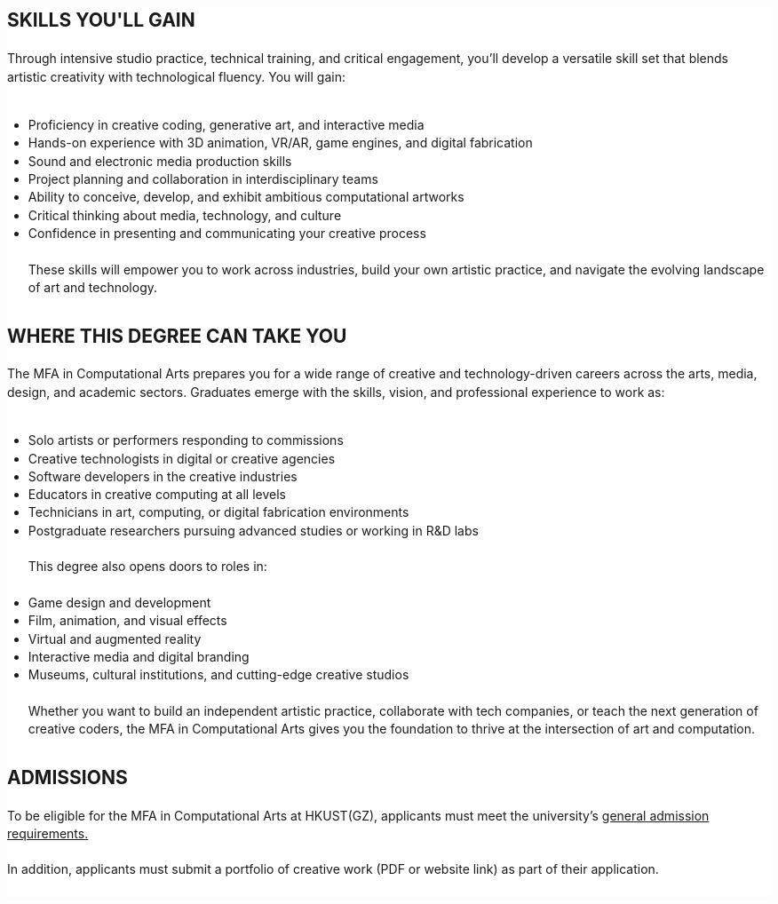 </section>

<section id="skills" class="content-section">

## SKILLS YOU'LL GAIN
Through intensive studio practice, technical training, and critical engagement, you’ll develop a versatile skill set that blends artistic creativity with technological fluency. You will gain: 
<br><br>
* Proficiency in creative coding, generative art, and interactive media 
* Hands-on experience with 3D animation, VR/AR, game engines, and digital fabrication 
* Sound and electronic media production skills 
* Project planning and collaboration in interdisciplinary teams 
* Ability to conceive, develop, and exhibit ambitious computational artworks 
* Critical thinking about media, technology, and culture 
* Confidence in presenting and communicating your creative process 
<br><br>
These skills will empower you to work across industries, build your own artistic practice, and navigate the evolving landscape of art and technology. 

</section>

<section id="career-paths" class="content-section">

## WHERE THIS DEGREE CAN TAKE YOU
The MFA in Computational Arts prepares you for a wide range of creative and technology-driven careers across the arts, media, design, and academic sectors. Graduates emerge with the skills, vision, and professional experience to work as: 
<br><br>
* Solo artists or performers responding to commissions 
* Creative technologists in digital or creative agencies 
* Software developers in the creative industries 
* Educators in creative computing at all levels 
* Technicians in art, computing, or digital fabrication environments 
* Postgraduate researchers pursuing advanced studies or working in R&D labs 
<br><br>
This degree also opens doors to roles in:
<br><br>
* Game design and development 
* Film, animation, and visual effects 
* Virtual and augmented reality 
* Interactive media and digital branding 
* Museums, cultural institutions, and cutting-edge creative studios 
<br><br>
Whether you want to build an independent artistic practice, collaborate with tech companies, or teach the next generation of creative coders, the MFA in Computational Arts gives you the foundation to thrive at the intersection of art and computation. 

 
</section>

<section id="admissions" class="content-section">

## ADMISSIONS
To be eligible for the MFA in Computational Arts at HKUST(GZ), applicants must meet the university’s [general admission requirements.](https://fytgs.hkust-gz.edu.cn/admissions/before-submitting-an-application/admission-requirements) 
<br><br>
In addition, applicants must submit a portfolio of creative work (PDF or website link) as part of their application. 
<br><br>